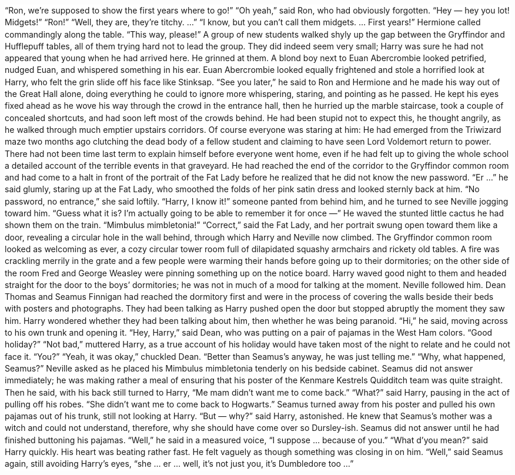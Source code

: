 “Ron, we’re supposed to show the first years where to go!”
“Oh yeah,” said Ron, who had obviously forgotten. “Hey — hey you lot! Midgets!”
“Ron!”
“Well, they are, they’re titchy. …”
“I know, but you can’t call them midgets. … First years!” Hermione called commandingly along the table. “This way, please!”
A group of new students walked shyly up the gap between the Gryffindor and Hufflepuff tables, all of them trying hard not to lead the group. They did indeed seem very small; Harry was sure he had not appeared that young when he had arrived here. He grinned at them. A blond boy next to Euan Abercrombie looked petrified, nudged Euan, and whispered something in his ear. Euan Abercrombie looked equally frightened and stole a horrified look at Harry, who felt the grin slide off his face like Stinksap.
“See you later,” he said to Ron and Hermione and he made his way out of the Great Hall alone, doing everything he could to ignore more whispering, staring, and pointing as he passed. He kept his eyes fixed ahead as he wove his way through the crowd in the entrance hall, then he hurried up the marble staircase, took a couple of concealed shortcuts, and had soon left most of the crowds behind.
He had been stupid not to expect this, he thought angrily, as he walked through much emptier upstairs corridors. Of course everyone was staring at him: He had emerged from the Triwizard maze two months ago clutching the dead body of a fellow student and claiming to have seen Lord Voldemort return to power. There had not been time last term to explain himself before everyone went home, even if he had felt up to giving the whole school a detailed account of the terrible events in that graveyard.
He had reached the end of the corridor to the Gryffindor common room and had come to a halt in front of the portrait of the Fat Lady before he realized that he did not know the new password.
“Er …” he said glumly, staring up at the Fat Lady, who smoothed the folds of her pink satin dress and looked sternly back at him.
“No password, no entrance,” she said loftily.
“Harry, I know it!” someone panted from behind him, and he turned to see Neville jogging toward him. “Guess what it is? I’m actually going to be able to remember it for once —” He waved the stunted little cactus he had shown them on the train. “Mimbulus mimbletonia!”
“Correct,” said the Fat Lady, and her portrait swung open toward them like a door, revealing a circular hole in the wall behind, through which Harry and Neville now climbed.
The Gryffindor common room looked as welcoming as ever, a cozy circular tower room full of dilapidated squashy armchairs and rickety old tables. A fire was crackling merrily in the grate and a few people were warming their hands before going up to their dormitories; on the other side of the room Fred and George Weasley were pinning something up on the notice board. Harry waved good night to them and headed straight for the door to the boys’ dormitories; he was not in much of a mood for talking at the moment. Neville followed him.
Dean Thomas and Seamus Finnigan had reached the dormitory first and were in the process of covering the walls beside their beds with posters and photographs. They had been talking as Harry pushed open the door but stopped abruptly the moment they saw him. Harry wondered whether they had been talking about him, then whether he was being paranoid.
“Hi,” he said, moving across to his own trunk and opening it.
“Hey, Harry,” said Dean, who was putting on a pair of pajamas in the West Ham colors. “Good holiday?”
“Not bad,” muttered Harry, as a true account of his holiday would have taken most of the night to relate and he could not face it. “You?”
“Yeah, it was okay,” chuckled Dean. “Better than Seamus’s anyway, he was just telling me.”
“Why, what happened, Seamus?” Neville asked as he placed his Mimbulus mimbletonia tenderly on his bedside cabinet.
Seamus did not answer immediately; he was making rather a meal of ensuring that his poster of the Kenmare Kestrels Quidditch team was quite straight. Then he said, with his back still turned to Harry, “Me mam didn’t want me to come back.”
“What?” said Harry, pausing in the act of pulling off his robes.
“She didn’t want me to come back to Hogwarts.”
Seamus turned away from his poster and pulled his own pajamas out of his trunk, still not looking at Harry.
“But — why?” said Harry, astonished. He knew that Seamus’s mother was a witch and could not understand, therefore, why she should have come over so Dursley-ish.
Seamus did not answer until he had finished buttoning his pajamas.
“Well,” he said in a measured voice, “I suppose … because of you.”
“What d’you mean?” said Harry quickly. His heart was beating rather fast. He felt vaguely as though something was closing in on him.
“Well,” said Seamus again, still avoiding Harry’s eyes, “she … er … well, it’s not just you, it’s Dumbledore too …”
